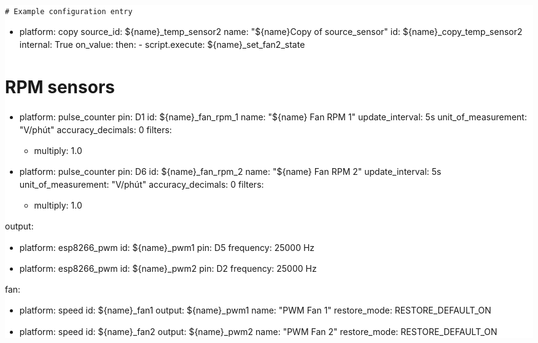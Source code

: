     # Example configuration entry
  - platform: copy
    source_id: ${name}_temp_sensor2
    name: "${name}Copy of source_sensor"
    id: ${name}_copy_temp_sensor2
    internal: True
    on_value:
      then:
        - script.execute: ${name}_set_fan2_state

  # RPM sensors
  - platform: pulse_counter
    pin: D1
    id: ${name}_fan_rpm_1
    name: "${name} Fan RPM 1"
    update_interval: 5s
    unit_of_measurement: "V/phút"
    accuracy_decimals: 0
    filters:
      - multiply: 1.0

  - platform: pulse_counter
    pin: D6
    id: ${name}_fan_rpm_2
    name: "${name} Fan RPM 2"
    update_interval: 5s
    unit_of_measurement: "V/phút"
    accuracy_decimals: 0
    filters:
      - multiply: 1.0

output:
  - platform: esp8266_pwm
    id: ${name}_pwm1
    pin: D5
    frequency: 25000 Hz

  - platform: esp8266_pwm
    id: ${name}_pwm2
    pin: D2
    frequency: 25000 Hz

fan:
  - platform: speed
    id: ${name}_fan1
    output: ${name}_pwm1
    name: "PWM Fan 1"
    restore_mode: RESTORE_DEFAULT_ON

  - platform: speed
    id: ${name}_fan2
    output: ${name}_pwm2
    name: "PWM Fan 2"
    restore_mode: RESTORE_DEFAULT_ON
